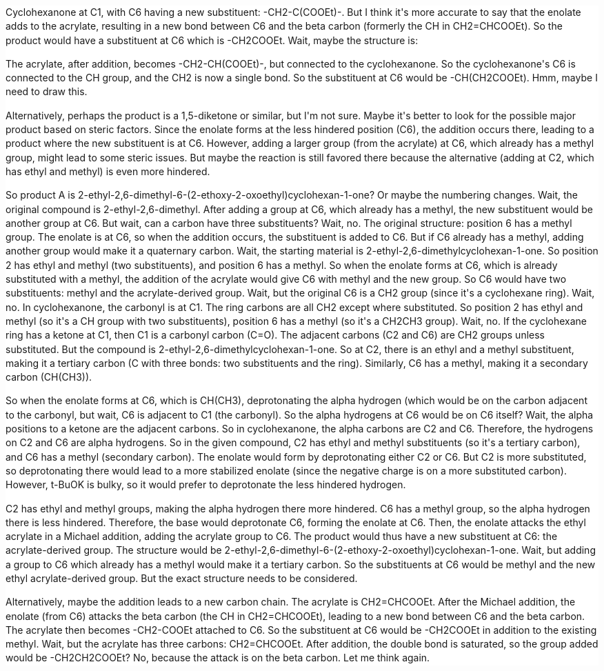 Cyclohexanone at C1, with C6 having a new substituent: -CH2-C(COOEt)-. But I think it's more accurate to say that the enolate adds to the acrylate, resulting in a new bond between C6 and the beta carbon (formerly the CH in CH2=CHCOOEt). So the product would have a substituent at C6 which is -CH2COOEt. Wait, maybe the structure is:

The acrylate, after addition, becomes -CH2-CH(COOEt)-, but connected to the cyclohexanone. So the cyclohexanone's C6 is connected to the CH group, and the CH2 is now a single bond. So the substituent at C6 would be -CH(CH2COOEt). Hmm, maybe I need to draw this.

Alternatively, perhaps the product is a 1,5-diketone or similar, but I'm not sure. Maybe it's better to look for the possible major product based on steric factors. Since the enolate forms at the less hindered position (C6), the addition occurs there, leading to a product where the new substituent is at C6. However, adding a larger group (from the acrylate) at C6, which already has a methyl group, might lead to some steric issues. But maybe the reaction is still favored there because the alternative (adding at C2, which has ethyl and methyl) is even more hindered.

So product A is 2-ethyl-2,6-dimethyl-6-(2-ethoxy-2-oxoethyl)cyclohexan-1-one? Or maybe the numbering changes. Wait, the original compound is 2-ethyl-2,6-dimethyl. After adding a group at C6, which already has a methyl, the new substituent would be another group at C6. But wait, can a carbon have three substituents? Wait, no. The original structure: position 6 has a methyl group. The enolate is at C6, so when the addition occurs, the substituent is added to C6. But if C6 already has a methyl, adding another group would make it a quaternary carbon. Wait, the starting material is 2-ethyl-2,6-dimethylcyclohexan-1-one. So position 2 has ethyl and methyl (two substituents), and position 6 has a methyl. So when the enolate forms at C6, which is already substituted with a methyl, the addition of the acrylate would give C6 with methyl and the new group. So C6 would have two substituents: methyl and the acrylate-derived group. Wait, but the original C6 is a CH2 group (since it's a cyclohexane ring). Wait, no. In cyclohexanone, the carbonyl is at C1. The ring carbons are all CH2 except where substituted. So position 2 has ethyl and methyl (so it's a CH group with two substituents), position 6 has a methyl (so it's a CH2CH3 group). Wait, no. If the cyclohexane ring has a ketone at C1, then C1 is a carbonyl carbon (C=O). The adjacent carbons (C2 and C6) are CH2 groups unless substituted. But the compound is 2-ethyl-2,6-dimethylcyclohexan-1-one. So at C2, there is an ethyl and a methyl substituent, making it a tertiary carbon (C with three bonds: two substituents and the ring). Similarly, C6 has a methyl, making it a secondary carbon (CH(CH3)).

So when the enolate forms at C6, which is CH(CH3), deprotonating the alpha hydrogen (which would be on the carbon adjacent to the carbonyl, but wait, C6 is adjacent to C1 (the carbonyl). So the alpha hydrogens at C6 would be on C6 itself? Wait, the alpha positions to a ketone are the adjacent carbons. So in cyclohexanone, the alpha carbons are C2 and C6. Therefore, the hydrogens on C2 and C6 are alpha hydrogens. So in the given compound, C2 has ethyl and methyl substituents (so it's a tertiary carbon), and C6 has a methyl (secondary carbon). The enolate would form by deprotonating either C2 or C6. But C2 is more substituted, so deprotonating there would lead to a more stabilized enolate (since the negative charge is on a more substituted carbon). However, t-BuOK is bulky, so it would prefer to deprotonate the less hindered hydrogen. 

C2 has ethyl and methyl groups, making the alpha hydrogen there more hindered. C6 has a methyl group, so the alpha hydrogen there is less hindered. Therefore, the base would deprotonate C6, forming the enolate at C6. Then, the enolate attacks the ethyl acrylate in a Michael addition, adding the acrylate group to C6. The product would thus have a new substituent at C6: the acrylate-derived group. The structure would be 2-ethyl-2,6-dimethyl-6-(2-ethoxy-2-oxoethyl)cyclohexan-1-one. Wait, but adding a group to C6 which already has a methyl would make it a tertiary carbon. So the substituents at C6 would be methyl and the new ethyl acrylate-derived group. But the exact structure needs to be considered.

Alternatively, maybe the addition leads to a new carbon chain. The acrylate is CH2=CHCOOEt. After the Michael addition, the enolate (from C6) attacks the beta carbon (the CH in CH2=CHCOOEt), leading to a new bond between C6 and the beta carbon. The acrylate then becomes -CH2-COOEt attached to C6. So the substituent at C6 would be -CH2COOEt in addition to the existing methyl. Wait, but the acrylate has three carbons: CH2=CHCOOEt. After addition, the double bond is saturated, so the group added would be -CH2CH2COOEt? No, because the attack is on the beta carbon. Let me think again.

